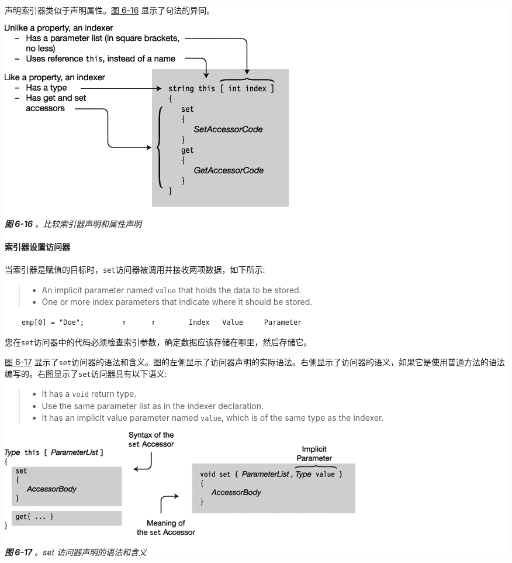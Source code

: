 声明索引器类似于声明属性。[图 6-16](#fig_6_16) 显示了句法的异同。

![Image](img/Solis42789fig0616.jpg)

***图 6-16** 。比较索引器声明和属性声明*

#### 索引器设置访问器

当索引器是赋值的目标时，`set`访问器被调用并接收两项数据，如下所示:

> *   An implicit parameter named `value` that holds the data to be stored.
> *   One or more index parameters that indicate where it should be stored.

`    emp[0] = "Doe";
        ↑      ↑
       Index   Value
    Parameter`

您在`set`访问器中的代码必须检查索引参数，确定数据应该存储在哪里，然后存储它。

[图 6-17](#fig_6_17) 显示了`set`访问器的语法和含义。图的左侧显示了访问器声明的实际语法。右侧显示了访问器的语义，如果它是使用普通方法的语法编写的。右图显示了`set`访问器具有以下语义:

> *   It has a `void` return type.
> *   Use the same parameter list as in the indexer declaration.
> *   It has an implicit value parameter named `value`, which is of the same type as the indexer.

![Image](img/Solis42789fig0617.jpg)

***图 6-17** 。set 访问器声明的语法和含义*
